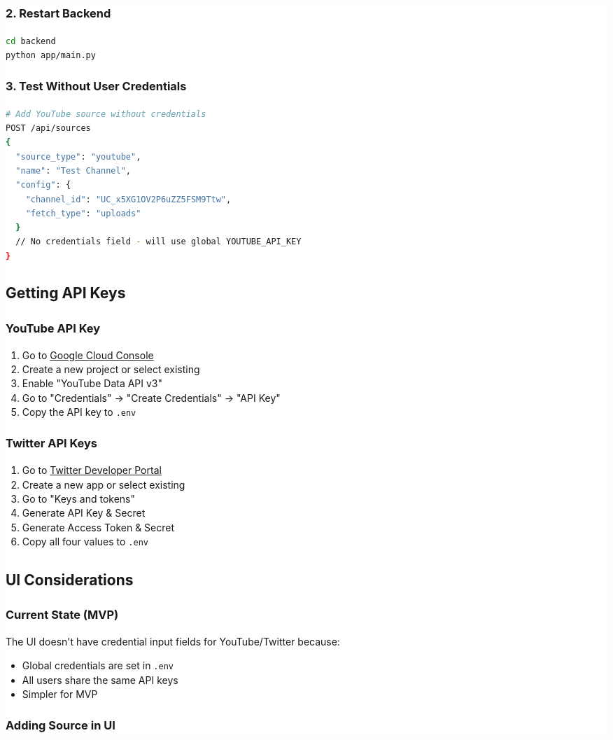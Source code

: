 ### 2. Restart Backend

```bash
cd backend
python app/main.py
```

### 3. Test Without User Credentials

```bash
# Add YouTube source without credentials
POST /api/sources
{
  "source_type": "youtube",
  "name": "Test Channel",
  "config": {
    "channel_id": "UC_x5XG1OV2P6uZZ5FSM9Ttw",
    "fetch_type": "uploads"
  }
  // No credentials field - will use global YOUTUBE_API_KEY
}
```

## Getting API Keys

### YouTube API Key

1. Go to [Google Cloud Console](https://console.cloud.google.com/)
2. Create a new project or select existing
3. Enable "YouTube Data API v3"
4. Go to "Credentials" → "Create Credentials" → "API Key"
5. Copy the API key to `.env`

### Twitter API Keys

1. Go to [Twitter Developer Portal](https://developer.twitter.com/)
2. Create a new app or select existing
3. Go to "Keys and tokens"
4. Generate API Key & Secret
5. Generate Access Token & Secret
6. Copy all four values to `.env`

## UI Considerations

### Current State (MVP)

The UI doesn't have credential input fields for YouTube/Twitter because:
- Global credentials are set in `.env`
- All users share the same API keys
- Simpler for MVP

### Adding Source in UI
